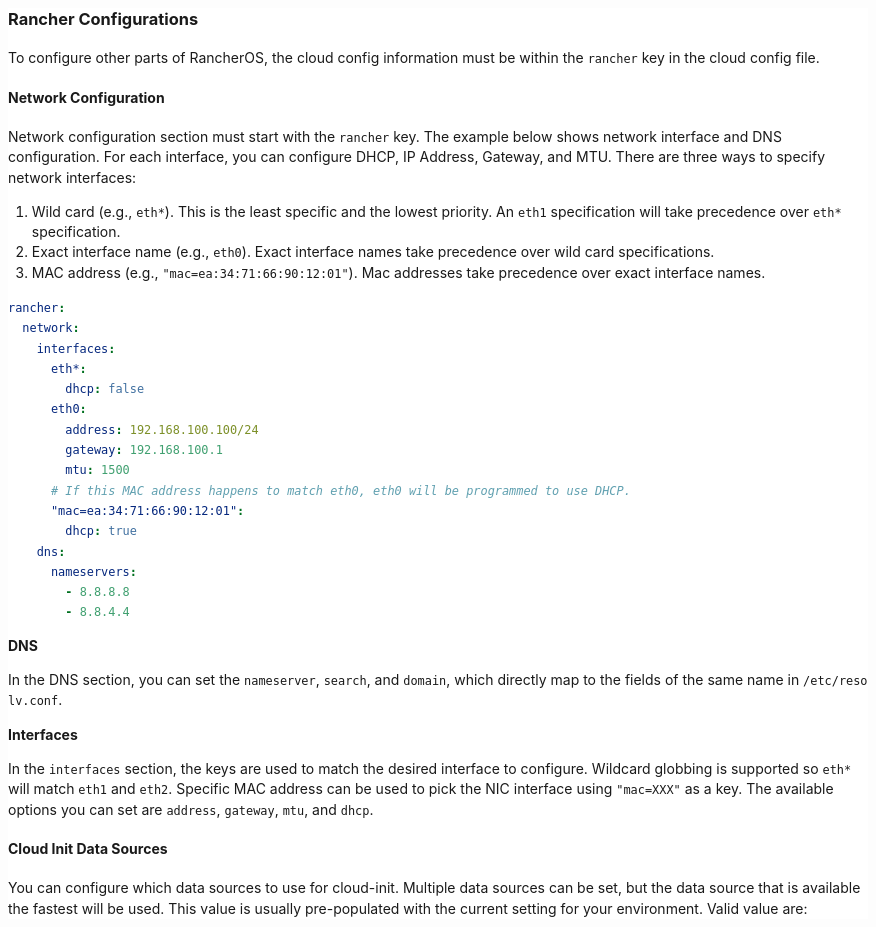 ### Rancher Configurations 

To configure other parts of RancherOS, the cloud config information must be within the `rancher` key in the cloud config file.


#### Network Configuration

Network configuration section must start with the `rancher` key. The example below shows network interface and DNS configuration. For each interface, you can configure DHCP, IP Address, Gateway, and MTU. There are three ways to specify network interfaces:

1. Wild card (e.g., `eth*`). This is the least specific and the lowest priority. An `eth1` specification will take precedence over `eth*` specification.
2. Exact interface name (e.g., `eth0`). Exact interface names take precedence over wild card specifications.
3. MAC address (e.g., `"mac=ea:34:71:66:90:12:01"`). Mac addresses take precedence over exact interface names.

```yaml
rancher:
  network:
    interfaces:
      eth*:
        dhcp: false
      eth0:
        address: 192.168.100.100/24
        gateway: 192.168.100.1
        mtu: 1500
      # If this MAC address happens to match eth0, eth0 will be programmed to use DHCP.
      "mac=ea:34:71:66:90:12:01":
        dhcp: true
    dns:
      nameservers:
        - 8.8.8.8
        - 8.8.4.4

```

**DNS**

In the DNS section, you can set the `nameserver`, `search`, and `domain`, which directly map to the fields of the same name in `/etc/resolv.conf`.

**Interfaces**

In the `interfaces` section, the keys are used to match the desired interface to configure.  Wildcard globbing is supported so `eth*` will match `eth1` and `eth2`.  Specific MAC address can be used to pick the NIC interface using `"mac=XXX"` as a key. The available options you can set are `address`, `gateway`, `mtu`, and `dhcp`.

#### Cloud Init Data Sources

You can configure which data sources to use for cloud-init.  Multiple data sources can be set, but the data source that is available the fastest will be used.  This value is usually pre-populated with the current setting for your environment.  Valid value are:
